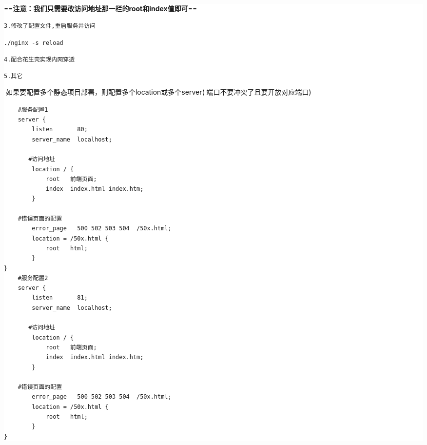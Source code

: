 ==**注意：我们只需要改访问地址那一栏的root和index值即可**==



`3.修改了配置文件,重启服务并访问`

```nginx
./nginx -s reload
```



`4.配合花生壳实现内网穿透`



`5.其它`

​		如果要配置多个静态项目部署，则配置多个location或多个server( 端口不要冲突了且要开放对应端口)

```nginx
	#服务配置1
    server {
        listen       80;   		    
        server_name  localhost;		 

	   #访问地址
        location / {			
            root   前端页面;	
            index  index.html index.htm;	
        }

	#错误页面的配置
        error_page   500 502 503 504  /50x.html;
        location = /50x.html {
            root   html;
        }
}
	#服务配置2
    server {
        listen       81;   		    
        server_name  localhost;		 

	   #访问地址
        location / {			
            root   前端页面;	
            index  index.html index.htm;	
        }

	#错误页面的配置
        error_page   500 502 503 504  /50x.html;
        location = /50x.html {
            root   html;
        }
}
```

